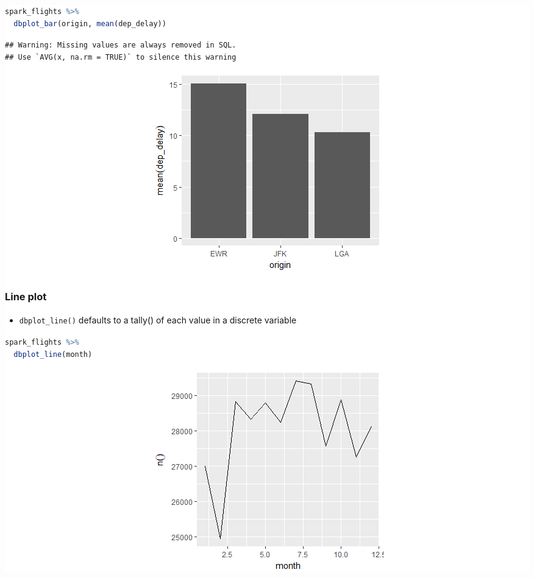 
``` r
spark_flights %>%
  dbplot_bar(origin, mean(dep_delay))
```

    ## Warning: Missing values are always removed in SQL.
    ## Use `AVG(x, na.rm = TRUE)` to silence this warning

<img src="tools/readme/unnamed-chunk-11-1.png" style="display: block; margin: auto;" />

### Line plot

  - `dbplot_line()` defaults to a tally() of each value in a discrete
    variable



``` r
spark_flights %>%
  dbplot_line(month)
```

<img src="tools/readme/unnamed-chunk-12-1.png" style="display: block; margin: auto;" />
